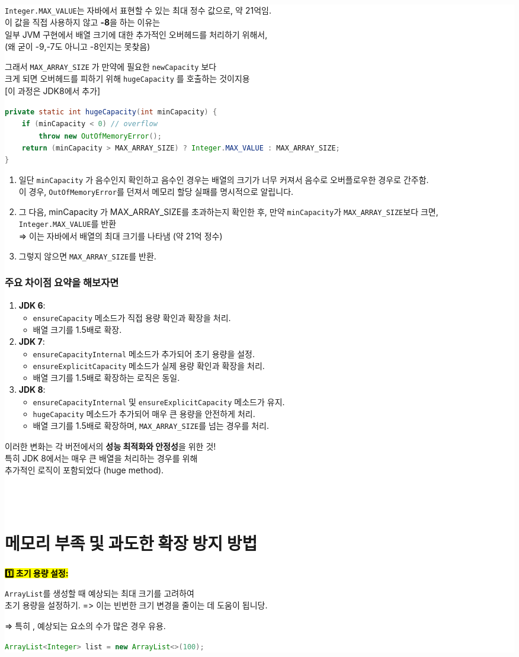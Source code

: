`Integer.MAX_VALUE`는 자바에서 표현할 수 있는 최대 정수 값으로, 약 21억임. <br>이 값을 직접 사용하지 않고 <b>-8</b>을 하는 이유는 <Br>일부 JVM 구현에서 배열 크기에 대한 추가적인 오버헤드를 처리하기 위해서, <Br>(왜 굳이 -9,-7도 아니고 -8인지는 못찾음)

그래서 `MAX_ARRAY_SIZE` 가 만약에 필요한 `newCapacity` 보다 <br>크게 되면 오버헤드를 피하기 위해 
`hugeCapacity` 를 호출하는 것이지용 <br>
[이 과정은 JDK8에서 추가]

```java
private static int hugeCapacity(int minCapacity) {
    if (minCapacity < 0) // overflow
        throw new OutOfMemoryError();
    return (minCapacity > MAX_ARRAY_SIZE) ? Integer.MAX_VALUE : MAX_ARRAY_SIZE;
}
```

1. 일단 `minCapacity` 가 음수인지 확인하고 
음수인 경우는 배열의 크기가 너무 커져서 음수로 오버플로우한 경우로 간주함.<br>
이 경우, `OutOfMemoryError`를 던져서 메모리 할당 실패를 명시적으로 알립니다.

2. 그 다음, minCapacity 가 MAX_ARRAY_SIZE를 초과하는지 확인한 후, 만약 `minCapacity`가 `MAX_ARRAY_SIZE`보다 크면,<Br> `Integer.MAX_VALUE`를 반환 <Br>
⇒ 이는 자바에서 배열의 최대 크기를 나타냄 (약 21억 정수)

3. 그렇지 않으면 `MAX_ARRAY_SIZE`를 반환.

### 주요 차이점 요약을 해보자면

1. **JDK 6**:
    - `ensureCapacity` 메소드가 직접 용량 확인과 확장을 처리.
    - 배열 크기를 1.5배로 확장.
2. **JDK 7**:
    - `ensureCapacityInternal` 메소드가 추가되어 초기 용량을 설정.
    - `ensureExplicitCapacity` 메소드가 실제 용량 확인과 확장을 처리.
    - 배열 크기를 1.5배로 확장하는 로직은 동일.
3. **JDK 8**:
    - `ensureCapacityInternal` 및 `ensureExplicitCapacity` 메소드가 유지.
    - `hugeCapacity` 메소드가 추가되어 매우 큰 용량을 안전하게 처리.
    - 배열 크기를 1.5배로 확장하며, `MAX_ARRAY_SIZE`를 넘는 경우를 처리.

이러한 변화는 각 버전에서의 <b>성능 최적화와 안정성</b>을 위한 것! <br>
특히 JDK 8에서는 매우 큰 배열을 처리하는 경우를 위해 <Br>
추가적인 로직이 포함되었다 (huge method).

<Br><br>

# 메모리 부족 및 과도한 확장 방지 방법

<mark><b>1️⃣ **초기 용량 설정**: </b></mark>

`ArrayList`를 생성할 때 예상되는 최대 크기를 고려하여 <br>
초기 용량을 설정하기. => 이는 빈번한 크기 변경을 줄이는 데 도움이 됩니당.  

⇒ 특히 , 예상되는 요소의 수가 많은 경우 유용.

```java
ArrayList<Integer> list = new ArrayList<>(100);
```
